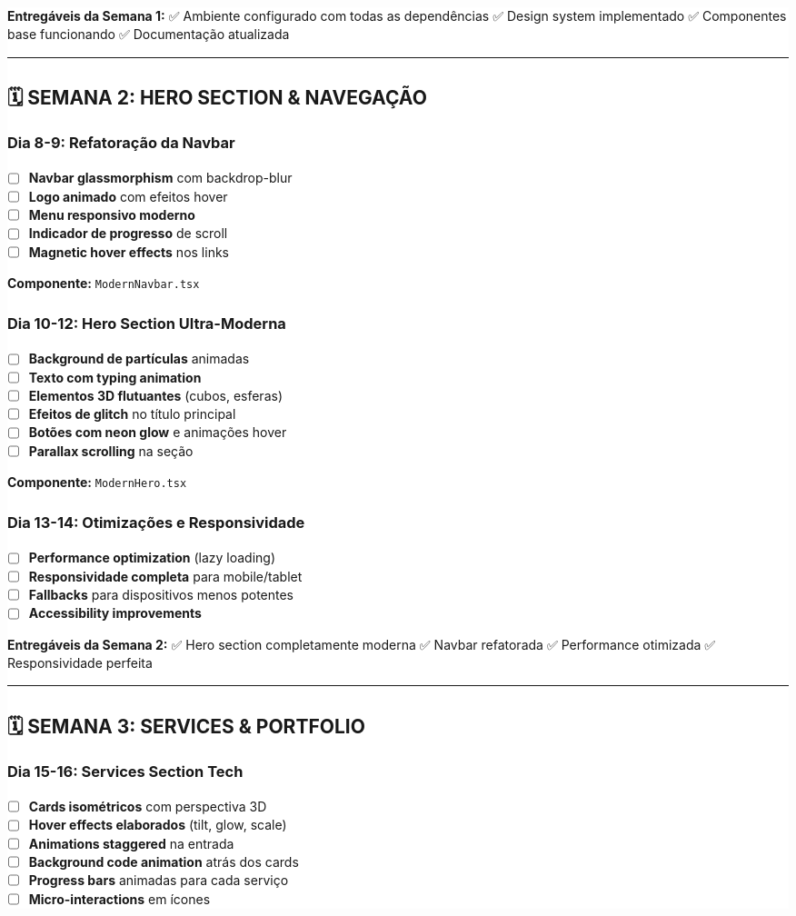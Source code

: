 **Entregáveis da Semana 1:**
✅ Ambiente configurado com todas as dependências
✅ Design system implementado
✅ Componentes base funcionando
✅ Documentação atualizada

---

## 🗓️ **SEMANA 2: HERO SECTION & NAVEGAÇÃO**

### **Dia 8-9: Refatoração da Navbar**
- [ ] **Navbar glassmorphism** com backdrop-blur
- [ ] **Logo animado** com efeitos hover
- [ ] **Menu responsivo moderno** 
- [ ] **Indicador de progresso** de scroll
- [ ] **Magnetic hover effects** nos links

**Componente:** `ModernNavbar.tsx`

### **Dia 10-12: Hero Section Ultra-Moderna**
- [ ] **Background de partículas** animadas
- [ ] **Texto com typing animation**
- [ ] **Elementos 3D flutuantes** (cubos, esferas)
- [ ] **Efeitos de glitch** no título principal
- [ ] **Botões com neon glow** e animações hover
- [ ] **Parallax scrolling** na seção

**Componente:** `ModernHero.tsx`

### **Dia 13-14: Otimizações e Responsividade**
- [ ] **Performance optimization** (lazy loading)
- [ ] **Responsividade completa** para mobile/tablet
- [ ] **Fallbacks** para dispositivos menos potentes
- [ ] **Accessibility improvements**

**Entregáveis da Semana 2:**
✅ Hero section completamente moderna
✅ Navbar refatorada
✅ Performance otimizada
✅ Responsividade perfeita

---

## 🗓️ **SEMANA 3: SERVICES & PORTFOLIO**

### **Dia 15-16: Services Section Tech**
- [ ] **Cards isométricos** com perspectiva 3D
- [ ] **Hover effects elaborados** (tilt, glow, scale)
- [ ] **Animations staggered** na entrada
- [ ] **Background code animation** atrás dos cards
- [ ] **Progress bars** animadas para cada serviço
- [ ] **Micro-interactions** em ícones
